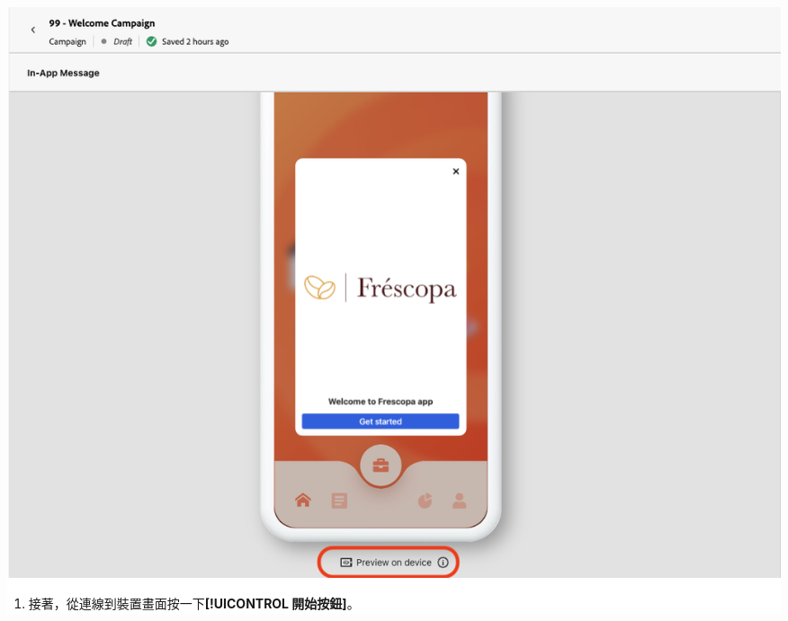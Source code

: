   ![裝置上的預覽按鈕](/help/summit-lab-2024/l820-lab-workbook/assets/3-3-1-1-preview-on-device-button.png)
   <br>

1. 接著，從連線到裝置畫面按一下&#x200B;**[!UICONTROL 開始按鈕]**。
